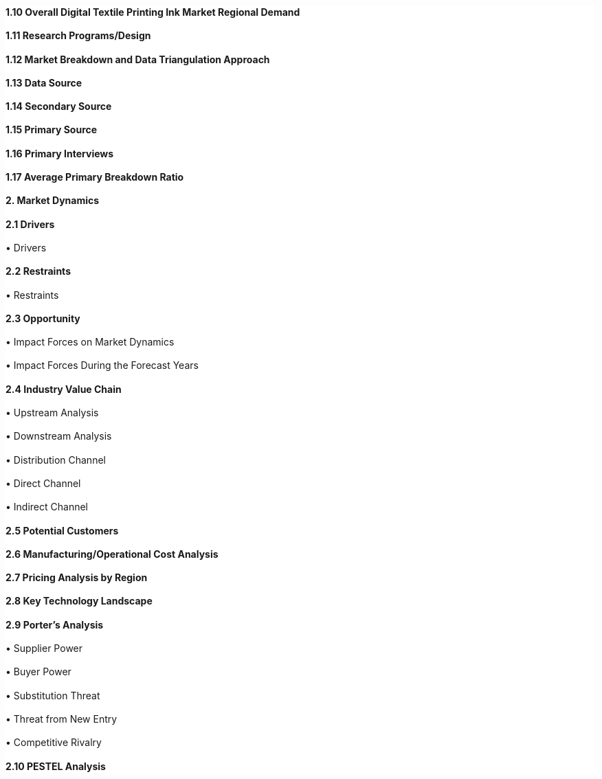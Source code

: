 <strong>1.10 Overall Digital Textile Printing Ink Market Regional Demand</strong>

<strong>1.11 Research Programs/Design</strong>

<strong>1.12 Market Breakdown and Data Triangulation Approach</strong>

<strong>1.13 Data Source</strong>

<strong>1.14 Secondary Source</strong>

<strong>1.15 Primary Source</strong>

<strong>1.16 Primary Interviews</strong>

<strong>1.17 Average Primary Breakdown Ratio</strong>

<strong>2. Market Dynamics</strong>

<strong>2.1 Drivers</strong>

• Drivers

<strong>2.2 Restraints</strong>

• Restraints

<strong>2.3 Opportunity</strong>

• Impact Forces on Market Dynamics

• Impact Forces During the Forecast Years

<strong>2.4 Industry Value Chain</strong>

• Upstream Analysis

• Downstream Analysis

• Distribution Channel

• Direct Channel

• Indirect Channel

<strong>2.5 Potential Customers</strong>

<strong>2.6 Manufacturing/Operational Cost Analysis</strong>

<strong>2.7 Pricing Analysis by Region</strong>

<strong>2.8 Key Technology Landscape</strong>

<strong>2.9 Porter’s Analysis</strong>

• Supplier Power

• Buyer Power

• Substitution Threat

• Threat from New Entry

• Competitive Rivalry

<strong>2.10 PESTEL Analysis</strong>
